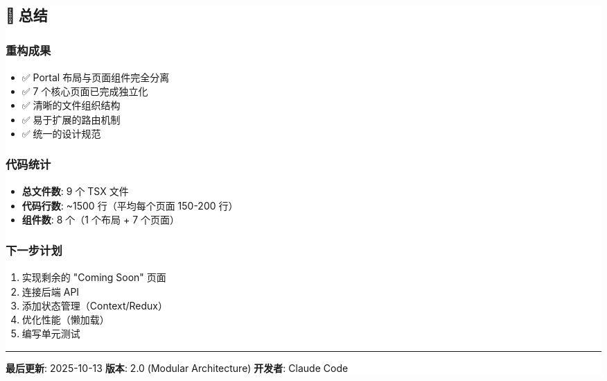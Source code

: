 ## 🎉 总结

### 重构成果
- ✅ Portal 布局与页面组件完全分离
- ✅ 7 个核心页面已完成独立化
- ✅ 清晰的文件组织结构
- ✅ 易于扩展的路由机制
- ✅ 统一的设计规范

### 代码统计
- **总文件数**: 9 个 TSX 文件
- **代码行数**: ~1500 行（平均每个页面 150-200 行）
- **组件数**: 8 个（1 个布局 + 7 个页面）

### 下一步计划
1. 实现剩余的 "Coming Soon" 页面
2. 连接后端 API
3. 添加状态管理（Context/Redux）
4. 优化性能（懒加载）
5. 编写单元测试

---

**最后更新**: 2025-10-13
**版本**: 2.0 (Modular Architecture)
**开发者**: Claude Code
